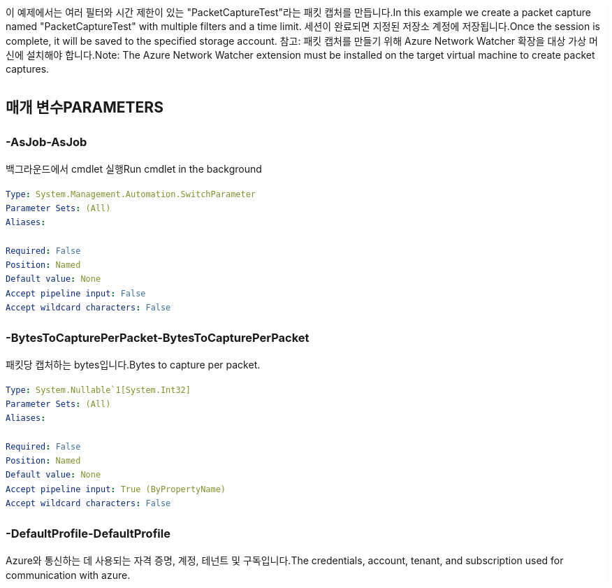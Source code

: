 <span data-ttu-id="72138-117">이 예제에서는 여러 필터와 시간 제한이 있는 "PacketCaptureTest"라는 패킷 캡처를 만듭니다.</span><span class="sxs-lookup"><span data-stu-id="72138-117">In this example we create a packet capture named "PacketCaptureTest" with multiple filters and a time limit.</span></span> <span data-ttu-id="72138-118">세션이 완료되면 지정된 저장소 계정에 저장됩니다.</span><span class="sxs-lookup"><span data-stu-id="72138-118">Once the session is complete, it will be saved to the specified storage account.</span></span> <span data-ttu-id="72138-119">참고: 패킷 캡처를 만들기 위해 Azure Network Watcher 확장을 대상 가상 머신에 설치해야 합니다.</span><span class="sxs-lookup"><span data-stu-id="72138-119">Note: The Azure Network Watcher extension must be installed on the target virtual machine to create packet captures.</span></span>

## <span data-ttu-id="72138-120">매개 변수</span><span class="sxs-lookup"><span data-stu-id="72138-120">PARAMETERS</span></span>

### <span data-ttu-id="72138-121">-AsJob</span><span class="sxs-lookup"><span data-stu-id="72138-121">-AsJob</span></span>
<span data-ttu-id="72138-122">백그라운드에서 cmdlet 실행</span><span class="sxs-lookup"><span data-stu-id="72138-122">Run cmdlet in the background</span></span>

```yaml
Type: System.Management.Automation.SwitchParameter
Parameter Sets: (All)
Aliases:

Required: False
Position: Named
Default value: None
Accept pipeline input: False
Accept wildcard characters: False
```

### <span data-ttu-id="72138-123">-BytesToCapturePerPacket</span><span class="sxs-lookup"><span data-stu-id="72138-123">-BytesToCapturePerPacket</span></span>
<span data-ttu-id="72138-124">패킷당 캡처하는 bytes입니다.</span><span class="sxs-lookup"><span data-stu-id="72138-124">Bytes to capture per packet.</span></span>

```yaml
Type: System.Nullable`1[System.Int32]
Parameter Sets: (All)
Aliases:

Required: False
Position: Named
Default value: None
Accept pipeline input: True (ByPropertyName)
Accept wildcard characters: False
```

### <span data-ttu-id="72138-125">-DefaultProfile</span><span class="sxs-lookup"><span data-stu-id="72138-125">-DefaultProfile</span></span>
<span data-ttu-id="72138-126">Azure와 통신하는 데 사용되는 자격 증명, 계정, 테넌트 및 구독입니다.</span><span class="sxs-lookup"><span data-stu-id="72138-126">The credentials, account, tenant, and subscription used for communication with azure.</span></span>
